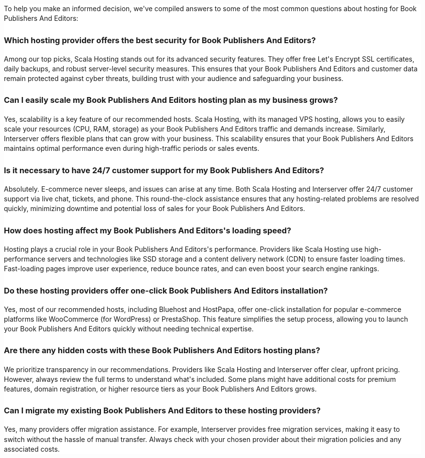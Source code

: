 To help you make an informed decision, we've compiled answers to some of the most common questions about hosting for Book Publishers And Editors:

### Which hosting provider offers the best security for Book Publishers And Editors? 
Among our top picks, Scala Hosting stands out for its advanced security features. They offer free Let's Encrypt SSL certificates, daily backups, and robust server-level security measures. This ensures that your Book Publishers And Editors and customer data remain protected against cyber threats, building trust with your audience and safeguarding your business.

### Can I easily scale my Book Publishers And Editors hosting plan as my business grows? 
Yes, scalability is a key feature of our recommended hosts. Scala Hosting, with its managed VPS hosting, allows you to easily scale your resources (CPU, RAM, storage) as your Book Publishers And Editors traffic and demands increase. Similarly, Interserver offers flexible plans that can grow with your business. This scalability ensures that your Book Publishers And Editors maintains optimal performance even during high-traffic periods or sales events.

### Is it necessary to have 24/7 customer support for my Book Publishers And Editors? 
Absolutely. E-commerce never sleeps, and issues can arise at any time. Both Scala Hosting and Interserver offer 24/7 customer support via live chat, tickets, and phone. This round-the-clock assistance ensures that any hosting-related problems are resolved quickly, minimizing downtime and potential loss of sales for your Book Publishers And Editors.

### How does hosting affect my Book Publishers And Editors's loading speed? 
Hosting plays a crucial role in your Book Publishers And Editors's performance. Providers like Scala Hosting use high-performance servers and technologies like SSD storage and a content delivery network (CDN) to ensure faster loading times. Fast-loading pages improve user experience, reduce bounce rates, and can even boost your search engine rankings.

### Do these hosting providers offer one-click Book Publishers And Editors installation? 
Yes, most of our recommended hosts, including Bluehost and HostPapa, offer one-click installation for popular e-commerce platforms like WooCommerce (for WordPress) or PrestaShop. This feature simplifies the setup process, allowing you to launch your Book Publishers And Editors quickly without needing technical expertise.

### Are there any hidden costs with these Book Publishers And Editors hosting plans? 
We prioritize transparency in our recommendations. Providers like Scala Hosting and Interserver offer clear, upfront pricing. However, always review the full terms to understand what's included. Some plans might have additional costs for premium features, domain registration, or higher resource tiers as your Book Publishers And Editors grows.

### Can I migrate my existing Book Publishers And Editors to these hosting providers? 
Yes, many providers offer migration assistance. For example, Interserver provides free migration services, making it easy to switch without the hassle of manual transfer. Always check with your chosen provider about their migration policies and any associated costs.
